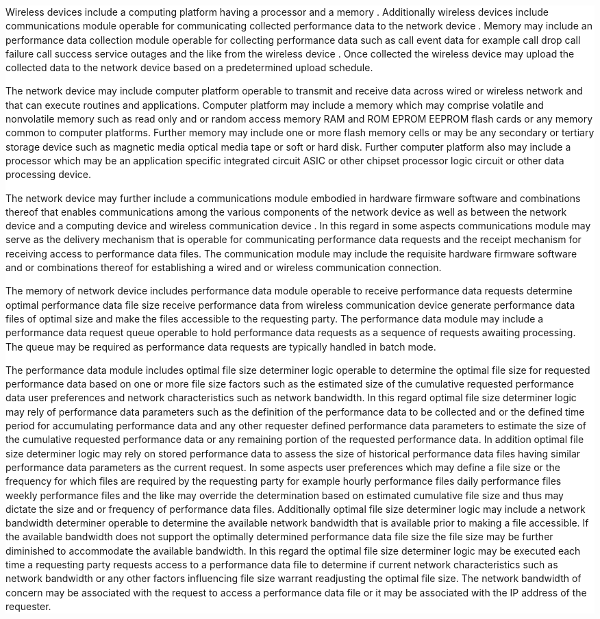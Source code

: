 Wireless devices include a computing platform having a processor and a memory . Additionally wireless devices include communications module operable for communicating collected performance data to the network device . Memory may include an performance data collection module operable for collecting performance data such as call event data for example call drop call failure call success service outages and the like from the wireless device . Once collected the wireless device may upload the collected data to the network device based on a predetermined upload schedule.

The network device may include computer platform operable to transmit and receive data across wired or wireless network and that can execute routines and applications. Computer platform may include a memory which may comprise volatile and nonvolatile memory such as read only and or random access memory RAM and ROM EPROM EEPROM flash cards or any memory common to computer platforms. Further memory may include one or more flash memory cells or may be any secondary or tertiary storage device such as magnetic media optical media tape or soft or hard disk. Further computer platform also may include a processor which may be an application specific integrated circuit ASIC or other chipset processor logic circuit or other data processing device.

The network device may further include a communications module embodied in hardware firmware software and combinations thereof that enables communications among the various components of the network device as well as between the network device and a computing device and wireless communication device . In this regard in some aspects communications module may serve as the delivery mechanism that is operable for communicating performance data requests and the receipt mechanism for receiving access to performance data files. The communication module may include the requisite hardware firmware software and or combinations thereof for establishing a wired and or wireless communication connection.

The memory of network device includes performance data module operable to receive performance data requests determine optimal performance data file size receive performance data from wireless communication device generate performance data files of optimal size and make the files accessible to the requesting party. The performance data module may include a performance data request queue operable to hold performance data requests as a sequence of requests awaiting processing. The queue may be required as performance data requests are typically handled in batch mode.

The performance data module includes optimal file size determiner logic operable to determine the optimal file size for requested performance data based on one or more file size factors such as the estimated size of the cumulative requested performance data user preferences and network characteristics such as network bandwidth. In this regard optimal file size determiner logic may rely of performance data parameters such as the definition of the performance data to be collected and or the defined time period for accumulating performance data and any other requester defined performance data parameters to estimate the size of the cumulative requested performance data or any remaining portion of the requested performance data. In addition optimal file size determiner logic may rely on stored performance data to assess the size of historical performance data files having similar performance data parameters as the current request. In some aspects user preferences which may define a file size or the frequency for which files are required by the requesting party for example hourly performance files daily performance files weekly performance files and the like may override the determination based on estimated cumulative file size and thus may dictate the size and or frequency of performance data files. Additionally optimal file size determiner logic may include a network bandwidth determiner operable to determine the available network bandwidth that is available prior to making a file accessible. If the available bandwidth does not support the optimally determined performance data file size the file size may be further diminished to accommodate the available bandwidth. In this regard the optimal file size determiner logic may be executed each time a requesting party requests access to a performance data file to determine if current network characteristics such as network bandwidth or any other factors influencing file size warrant readjusting the optimal file size. The network bandwidth of concern may be associated with the request to access a performance data file or it may be associated with the IP address of the requester.

